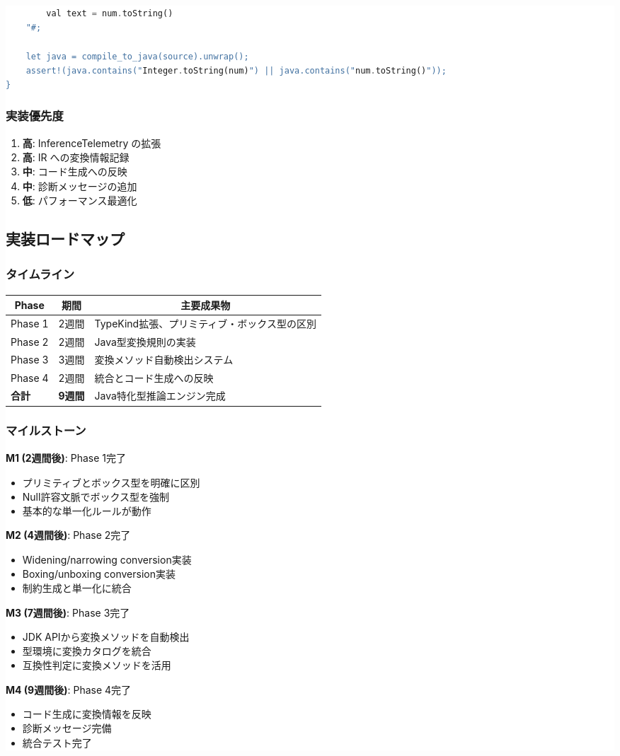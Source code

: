 ```rust
        val text = num.toString()
    "#;

    let java = compile_to_java(source).unwrap();
    assert!(java.contains("Integer.toString(num)") || java.contains("num.toString()"));
}
```

### 実装優先度

1. **高**: InferenceTelemetry の拡張
2. **高**: IR への変換情報記録
3. **中**: コード生成への反映
4. **中**: 診断メッセージの追加
5. **低**: パフォーマンス最適化

## 実装ロードマップ

### タイムライン

| Phase | 期間 | 主要成果物 |
|-------|------|------------|
| Phase 1 | 2週間 | TypeKind拡張、プリミティブ・ボックス型の区別 |
| Phase 2 | 2週間 | Java型変換規則の実装 |
| Phase 3 | 3週間 | 変換メソッド自動検出システム |
| Phase 4 | 2週間 | 統合とコード生成への反映 |
| **合計** | **9週間** | Java特化型推論エンジン完成 |

### マイルストーン

**M1 (2週間後)**: Phase 1完了
- プリミティブとボックス型を明確に区別
- Null許容文脈でボックス型を強制
- 基本的な単一化ルールが動作

**M2 (4週間後)**: Phase 2完了
- Widening/narrowing conversion実装
- Boxing/unboxing conversion実装
- 制約生成と単一化に統合

**M3 (7週間後)**: Phase 3完了
- JDK APIから変換メソッドを自動検出
- 型環境に変換カタログを統合
- 互換性判定に変換メソッドを活用

**M4 (9週間後)**: Phase 4完了
- コード生成に変換情報を反映
- 診断メッセージ完備
- 統合テスト完了
